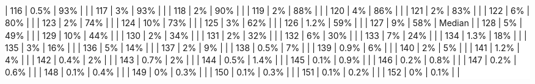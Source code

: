 | 116 | 0.5% | 93% |  |
| 117 | 3% | 93% |  |
| 118 | 2% | 90% |  |
| 119 | 2% | 88% |  |
| 120 | 4% | 86% |  |
| 121 | 2% | 83% |  |
| 122 | 6% | 80% |  |
| 123 | 2% | 74% |  |
| 124 | 10% | 73% |  |
| 125 | 3% | 62% |  |
| 126 | 1.2% | 59% |  |
| 127 | 9% | 58% | Median |
| 128 | 5% | 49% |  |
| 129 | 10% | 44% |  |
| 130 | 2% | 34% |  |
| 131 | 2% | 32% |  |
| 132 | 6% | 30% |  |
| 133 | 7% | 24% |  |
| 134 | 1.3% | 18% |  |
| 135 | 3% | 16% |  |
| 136 | 5% | 14% |  |
| 137 | 2% | 9% |  |
| 138 | 0.5% | 7% |  |
| 139 | 0.9% | 6% |  |
| 140 | 2% | 5% |  |
| 141 | 1.2% | 4% |  |
| 142 | 0.4% | 2% |  |
| 143 | 0.7% | 2% |  |
| 144 | 0.5% | 1.4% |  |
| 145 | 0.1% | 0.9% |  |
| 146 | 0.2% | 0.8% |  |
| 147 | 0.2% | 0.6% |  |
| 148 | 0.1% | 0.4% |  |
| 149 | 0% | 0.3% |  |
| 150 | 0.1% | 0.3% |  |
| 151 | 0.1% | 0.2% |  |
| 152 | 0% | 0.1% |  |